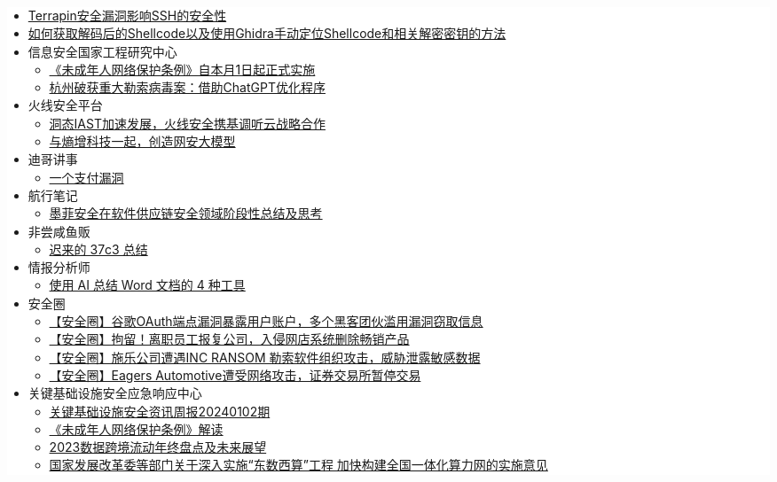   - [Terrapin安全漏洞影响SSH的安全性](https://mp.weixin.qq.com/s?__biz=MzI0MDY1MDU4MQ==&mid=2247572702&idx=1&sn=5f28d592d178761b6bcc6006b2313839&chksm=e9140ce4de6385f2cf3fb665a7c76b111a4c691fdf0259aa2c99cb38a34268f94d67a41c50a2&scene=58&subscene=0#rd)
  - [如何获取解码后的Shellcode以及使用Ghidra手动定位Shellcode和相关解密密钥的方法](https://mp.weixin.qq.com/s?__biz=MzI0MDY1MDU4MQ==&mid=2247572702&idx=2&sn=83c0974bd3fa465710295b7222d54ad8&chksm=e9140ce4de6385f2511b4f3821f21993c1093da933b45cc59a810e4cbfe3a38130facc8f6a12&scene=58&subscene=0#rd)
- 信息安全国家工程研究中心
  - [《未成年人网络保护条例》自本月1日起正式实施](https://mp.weixin.qq.com/s?__biz=MzU5OTQ0NzY3Ng==&mid=2247495720&idx=1&sn=bf7103aa262d23b46c1ba27103f0dec5&chksm=feb6713bc9c1f82d35d2152d505ec42716d975bade6cfe1b3e6f245ea686ab85d4aeea443b6a&scene=58&subscene=0#rd)
  - [杭州破获重大勒索病毒案：借助ChatGPT优化程序](https://mp.weixin.qq.com/s?__biz=MzU5OTQ0NzY3Ng==&mid=2247495720&idx=2&sn=88d4337b81ab3ee3565ccf1a3551365b&chksm=feb6713bc9c1f82d68be9c2a2cbd9373d7ca525a2a5f2ea77fb325af641a6a0ec2b01813eb56&scene=58&subscene=0#rd)
- 火线安全平台
  - [洞态IAST加速发展，火线安全携基调听云战略合作](https://mp.weixin.qq.com/s?__biz=MzU4MjEwNzMzMg==&mid=2247493930&idx=1&sn=e863620ac9c71fab10e3cf62877459a0&chksm=fdbfc081cac849972417b6b36e52d6a088ec0bd9c110eac3c33a219b1eb7a334c59c7be52ad5&scene=58&subscene=0#rd)
  - [与熵增科技一起，创造网安大模型](https://mp.weixin.qq.com/s?__biz=MzU4MjEwNzMzMg==&mid=2247493930&idx=2&sn=7cfdc05aa23ed8b44bc7977acd4ad6ae&chksm=fdbfc081cac84997231f83302cbd1a9b900b490d6985025ddaad0db2bf4566780467d7afdba7&scene=58&subscene=0#rd)
- 迪哥讲事
  - [一个支付漏洞](https://mp.weixin.qq.com/s?__biz=MzIzMTIzNTM0MA==&mid=2247493205&idx=1&sn=e8d481fa0c81c1bd5b7c63ba75944de3&chksm=e8a5ec36dfd265208498319394170c3997759f76499a51f475d3e7851806bafc23ba7a608279&scene=58&subscene=0#rd)
- 航行笔记
  - [墨菲安全在软件供应链安全领域阶段性总结及思考](https://mp.weixin.qq.com/s?__biz=MzIyOTAxOTYwMw==&mid=2650236633&idx=1&sn=1fa7fc13c52c73b4090740a01caeb795&chksm=f04adc65c73d557398fd017b9a82152e225aeb00f8e4ad677a8f32ff0240760c67f60a51e456&scene=58&subscene=0#rd)
- 非尝咸鱼贩
  - [迟来的 37c3 总结](https://mp.weixin.qq.com/s?__biz=Mzk0NDE3MTkzNQ==&mid=2247485252&idx=1&sn=280eb6c9ddcd96d91ffcf2c9b03157fa&chksm=c329f9b4f45e70a2f08e38a6f7a65104e7f709dc1e5f3322487e5dc9dd53f1f0b7d2dd768621&scene=58&subscene=0#rd)
- 情报分析师
  - [使用 AI 总结 Word 文档的 4 种工具](https://mp.weixin.qq.com/s?__biz=MzA3Mjc1MTkwOA==&mid=2650543578&idx=1&sn=baa5636b1f8dcda68eed7a5a236ae090&chksm=87113b91b066b287a442b65882b1230b4bb5ec7f53b635150769c09fc985d4e1757dc7ed503b&scene=58&subscene=0#rd)
- 安全圈
  - [【安全圈】谷歌OAuth端点漏洞暴露用户账户，多个黑客团伙滥用漏洞窃取信息](https://mp.weixin.qq.com/s?__biz=MzIzMzE4NDU1OQ==&mid=2652051390&idx=1&sn=de4f687321930d917d620ddf2652434e&chksm=f36e3bfec419b2e8bb6d065c97917c973190f85ece577e1ba9955c8e3a5445b96753f63dc633&scene=58&subscene=0#rd)
  - [【安全圈】拘留！离职员工报复公司，入侵网店系统删除畅销产品](https://mp.weixin.qq.com/s?__biz=MzIzMzE4NDU1OQ==&mid=2652051390&idx=2&sn=983fdf2789c93a332e72331ec2f58252&chksm=f36e3bfec419b2e8c1a4930d7dcb0d3e6464e0139bd4c77302264223066aa6dbb64b6b2fe287&scene=58&subscene=0#rd)
  - [【安全圈】施乐公司遭遇INC RANSOM 勒索软件组织攻击，威胁泄露敏感数据](https://mp.weixin.qq.com/s?__biz=MzIzMzE4NDU1OQ==&mid=2652051390&idx=3&sn=2230c4cb6024dbd86cb7aa4c9cca7746&chksm=f36e3bfec419b2e8efe3c1eedea3323d1d1ac1959dcb9b15cbbc65249173ddcd14cc7e7670ff&scene=58&subscene=0#rd)
  - [【安全圈】Eagers Automotive遭受网络攻击，证券交易所暂停交易](https://mp.weixin.qq.com/s?__biz=MzIzMzE4NDU1OQ==&mid=2652051390&idx=4&sn=d281cd9a2f3878719bf6f19c03f5ca7f&chksm=f36e3bfec419b2e890773c7cb2e406c60a63e4ae94dd865d21d2c5c6067aecf5e49ea90fc3f0&scene=58&subscene=0#rd)
- 关键基础设施安全应急响应中心
  - [关键基础设施安全资讯周报20240102期](https://mp.weixin.qq.com/s?__biz=MzkyMzAwMDEyNg==&mid=2247541698&idx=1&sn=e3a65ef3e1bbbe414da9428b5a404dac&chksm=c1e9af93f69e2685c7ec757789f3d5ec7551fa67c9b9cac54f53cc8351f49afc45689f8b7b45&scene=58&subscene=0#rd)
  - [《未成年人网络保护条例》解读](https://mp.weixin.qq.com/s?__biz=MzkyMzAwMDEyNg==&mid=2247541698&idx=2&sn=3d8ec5faae9984c9e5b2398b8e1fc40a&chksm=c1e9af93f69e26850ea8e1cdc450d5f40324f24931b5d0ec630afb534e68631b2c3f354006c1&scene=58&subscene=0#rd)
  - [2023数据跨境流动年终盘点及未来展望](https://mp.weixin.qq.com/s?__biz=MzkyMzAwMDEyNg==&mid=2247541698&idx=3&sn=7d77d5d64142cf52e20b2bf8f4841a63&chksm=c1e9af93f69e2685ab26afaf252d12f16b84bdc716aeaed1e5b7b8fcc98d806e6fdddcf66091&scene=58&subscene=0#rd)
  - [国家发展改革委等部门关于深入实施“东数西算”工程 加快构建全国一体化算力网的实施意见](https://mp.weixin.qq.com/s?__biz=MzkyMzAwMDEyNg==&mid=2247541698&idx=4&sn=d076fb3b78714a5d3b68890193d5c0a2&chksm=c1e9af93f69e2685e38790403c31d6ab2713c03bad162bf255088a8d44dc2603512b77f584dd&scene=58&subscene=0#rd)